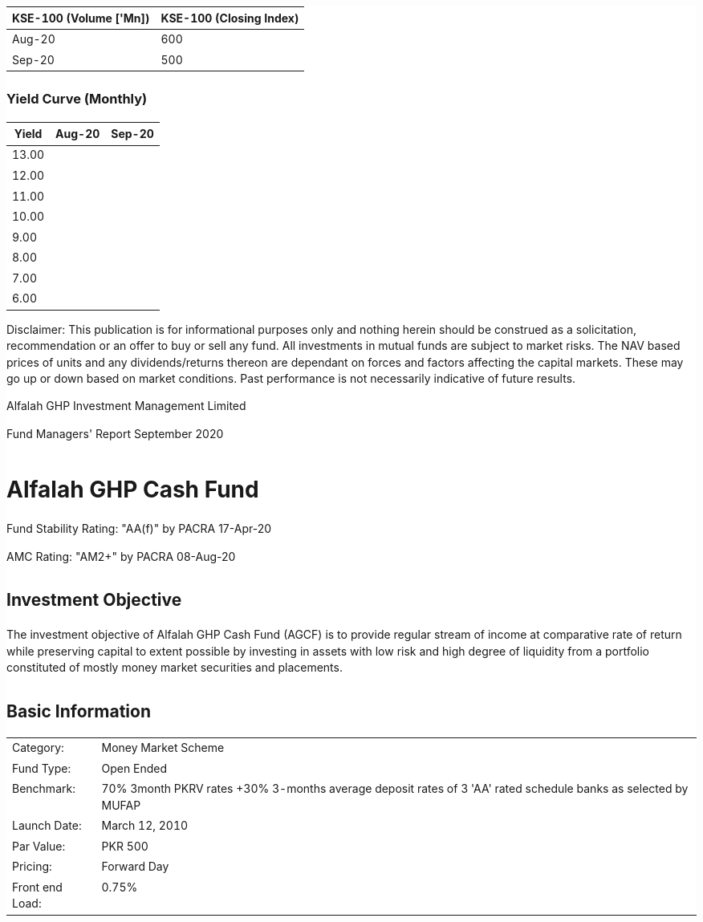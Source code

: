 | KSE-100 (Volume ['Mn]) | KSE-100 (Closing Index) |
| ---------------------- | ----------------------- |
| Aug-20                 | 600                     |
| Sep-20                 | 500                     |

### Yield Curve (Monthly)

| Yield | Aug-20 | Sep-20 |
| ----- | ------ | ------ |
| 13.00 |        |        |
| 12.00 |        |        |
| 11.00 |        |        |
| 10.00 |        |        |
| 9.00  |        |        |
| 8.00  |        |        |
| 7.00  |        |        |
| 6.00  |        |        |

Disclaimer: This publication is for informational purposes only and nothing herein should be construed as a solicitation, recommendation or an offer to buy or sell any fund. All investments in mutual funds are subject to market risks. The NAV based prices of units and any dividends/returns thereon are dependant on forces and factors affecting the capital markets. These may go up or down based on market conditions. Past performance is not necessarily indicative of future results.

Alfalah GHP Investment Management Limited

Fund Managers' Report September 2020

# Alfalah GHP Cash Fund

Fund Stability Rating: "AA(f)" by PACRA 17-Apr-20

AMC Rating: "AM2+" by PACRA 08-Aug-20

## Investment Objective

The investment objective of Alfalah GHP Cash Fund (AGCF) is to provide regular stream of income at comparative rate of return while preserving capital to extent possible by investing in assets with low risk and high degree of liquidity from a portfolio constituted of mostly money market securities and placements.

## Basic Information

|                            |                                                                                                               |
| -------------------------- | ------------------------------------------------------------------------------------------------------------- |
| Category:                  | Money Market Scheme                                                                                           |
| Fund Type:                 | Open Ended                                                                                                    |
| Benchmark:                 | 70% 3month PKRV rates +30% 3-months average deposit rates of 3 'AA' rated schedule banks as selected by MUFAP |
| Launch Date:               | March 12, 2010                                                                                                |
| Par Value:                 | PKR 500                                                                                                       |
| Pricing:                   | Forward Day                                                                                                   |
| Front end Load:            | 0.75%                                                                                                         |